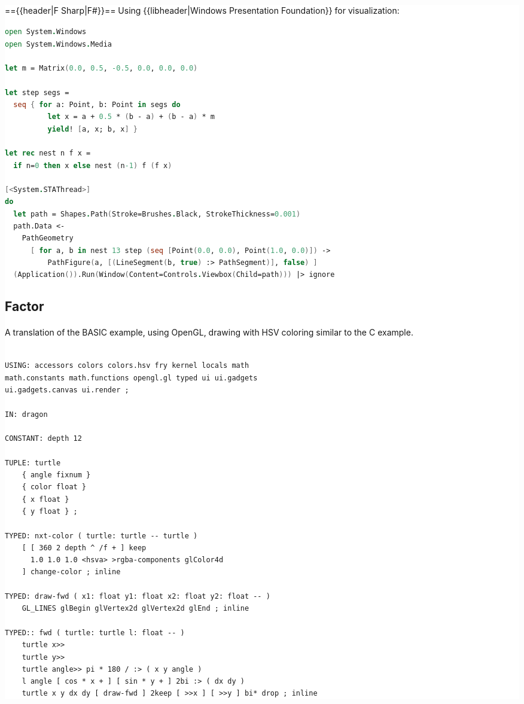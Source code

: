 
=={{header|F Sharp|F#}}==
Using {{libheader|Windows Presentation Foundation}} for visualization:

```fsharp
open System.Windows
open System.Windows.Media

let m = Matrix(0.0, 0.5, -0.5, 0.0, 0.0, 0.0)

let step segs =
  seq { for a: Point, b: Point in segs do
          let x = a + 0.5 * (b - a) + (b - a) * m
          yield! [a, x; b, x] }

let rec nest n f x =
  if n=0 then x else nest (n-1) f (f x)

[<System.STAThread>]
do
  let path = Shapes.Path(Stroke=Brushes.Black, StrokeThickness=0.001)
  path.Data <-
    PathGeometry
      [ for a, b in nest 13 step (seq [Point(0.0, 0.0), Point(1.0, 0.0)]) ->
          PathFigure(a, [(LineSegment(b, true) :> PathSegment)], false) ]
  (Application()).Run(Window(Content=Controls.Viewbox(Child=path))) |> ignore
```



## Factor

A translation of the BASIC example, using OpenGL, drawing with HSV coloring similar to the C example.


```Factor

USING: accessors colors colors.hsv fry kernel locals math
math.constants math.functions opengl.gl typed ui ui.gadgets
ui.gadgets.canvas ui.render ;

IN: dragon

CONSTANT: depth 12

TUPLE: turtle
    { angle fixnum }
    { color float }
    { x float }
    { y float } ;

TYPED: nxt-color ( turtle: turtle -- turtle )
    [ [ 360 2 depth ^ /f + ] keep
      1.0 1.0 1.0 <hsva> >rgba-components glColor4d
    ] change-color ; inline

TYPED: draw-fwd ( x1: float y1: float x2: float y2: float -- )
    GL_LINES glBegin glVertex2d glVertex2d glEnd ; inline

TYPED:: fwd ( turtle: turtle l: float -- )
    turtle x>>
    turtle y>>
    turtle angle>> pi * 180 / :> ( x y angle )
    l angle [ cos * x + ] [ sin * y + ] 2bi :> ( dx dy )
    turtle x y dx dy [ draw-fwd ] 2keep [ >>x ] [ >>y ] bi* drop ; inline

```